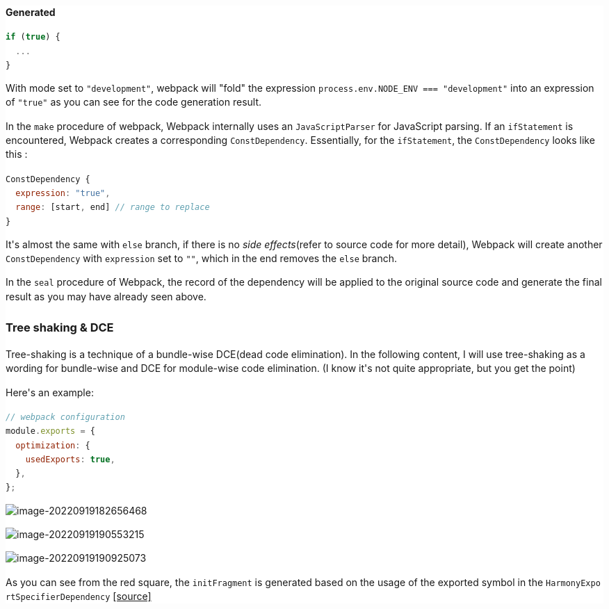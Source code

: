 **Generated**

```js
if (true) {
  ...
}
```

With mode set to `"development"`, webpack will "fold" the expression `process.env.NODE_ENV === "development"` into an expression of `"true"` as you can see for the code generation result.

In the `make` procedure of webpack, Webpack internally uses an `JavaScriptParser` for JavaScript parsing. If an `ifStatement` is encountered, Webpack creates a corresponding `ConstDependency`. Essentially, for the `ifStatement`, the `ConstDependency` looks like this :

```js
ConstDependency {
  expression: "true",
  range: [start, end] // range to replace
}
```

It's almost the same with `else` branch, if there is no _side effects_(refer to source code for more detail), Webpack will create another `ConstDependency` with `expression` set to `""`, which in the end removes the `else` branch.

In the `seal` procedure of Webpack, the record of the dependency will be applied to the original source code and generate the final result as you may have already seen above.

### Tree shaking & DCE

Tree-shaking is a technique of a bundle-wise DCE(dead code elimination). In the following content, I will use tree-shaking as a wording for bundle-wise and DCE for module-wise code elimination. (I know it's not quite appropriate, but you get the point)

Here's an example:

```js
// webpack configuration
module.exports = {
  optimization: {
    usedExports: true,
  },
};
```

![image-20220919182656468](https://raw.githubusercontent.com/h-a-n-a/static/main/2022/09/upgit_20220919_1663583216.png)

![image-20220919190553215](https://raw.githubusercontent.com/h-a-n-a/static/main/2022/09/upgit_20220919_1663585553.png)

![image-20220919190925073](https://raw.githubusercontent.com/h-a-n-a/static/main/2022/09/upgit_20220919_1663585765.png)

As you can see from the red square, the `initFragment` is generated based on the usage of the exported symbol in the `HarmonyExportSpecifierDependency` [\[source\]](https://github.com/webpack/webpack/blob/9fcaa243573005d6fdece9a3f8d89a0e8b399613/lib/dependencies/HarmonyExportSpecifierDependency.js#L91-L107)
